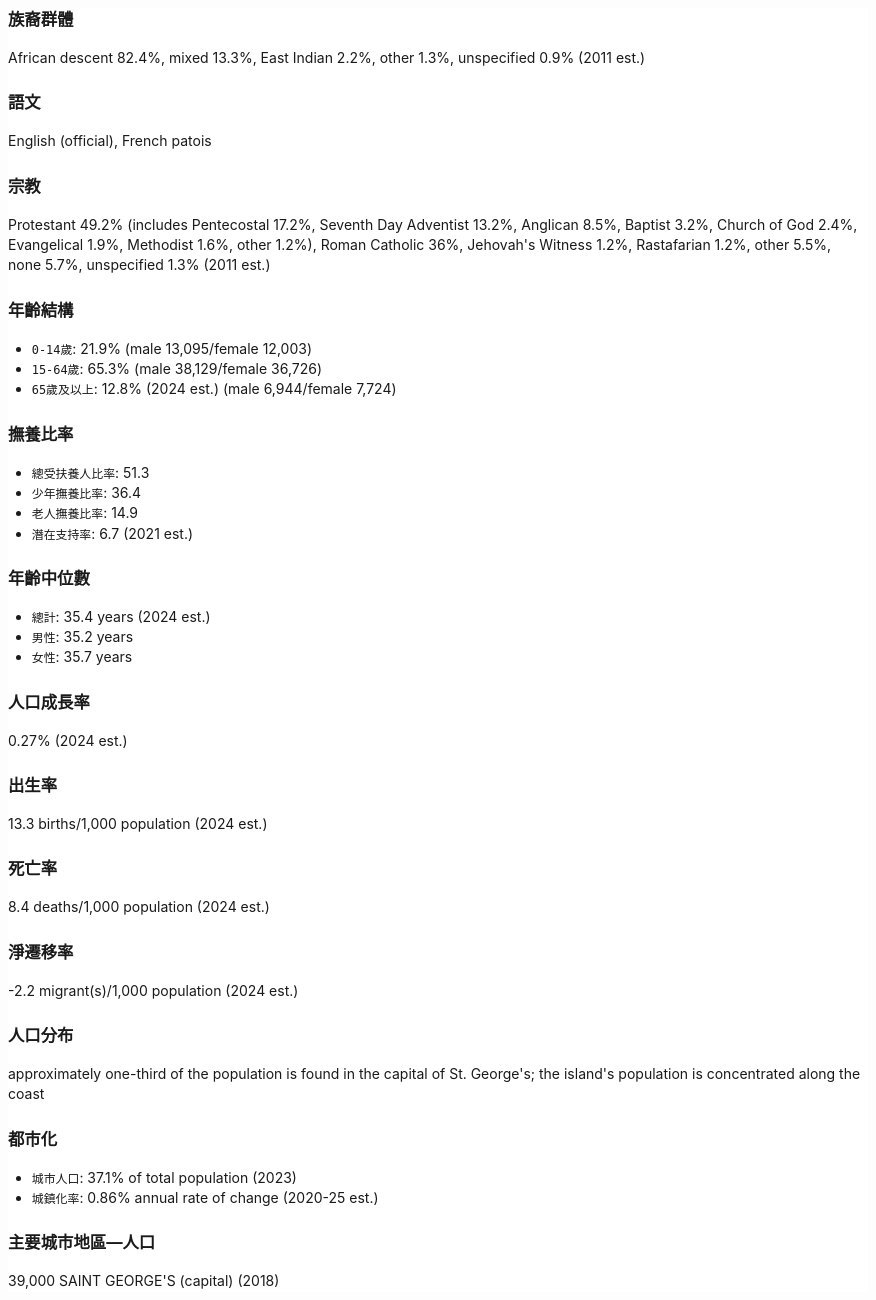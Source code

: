 ### 族裔群體
African descent 82.4%, mixed 13.3%, East Indian 2.2%, other 1.3%, unspecified 0.9% (2011 est.)

### 語文
English (official), French patois

### 宗教
Protestant 49.2% (includes Pentecostal 17.2%, Seventh Day Adventist 13.2%, Anglican 8.5%, Baptist 3.2%, Church of God 2.4%, Evangelical 1.9%, Methodist 1.6%, other 1.2%), Roman Catholic 36%, Jehovah's Witness 1.2%, Rastafarian 1.2%, other 5.5%, none 5.7%, unspecified 1.3% (2011 est.)

### 年齡結構
- `0-14歲`: 21.9% (male 13,095/female 12,003)
- `15-64歲`: 65.3% (male 38,129/female 36,726)
- `65歲及以上`: 12.8% (2024 est.) (male 6,944/female 7,724)

### 撫養比率
- `總受扶養人比率`: 51.3
- `少年撫養比率`: 36.4
- `老人撫養比率`: 14.9
- `潛在支持率`: 6.7 (2021 est.)

### 年齡中位數
- `總計`: 35.4 years (2024 est.)
- `男性`: 35.2 years
- `女性`: 35.7 years

### 人口成長率
0.27% (2024 est.)

### 出生率
13.3 births/1,000 population (2024 est.)

### 死亡率
8.4 deaths/1,000 population (2024 est.)

### 淨遷移率
-2.2 migrant(s)/1,000 population (2024 est.)

### 人口分布
approximately one-third of the population is found in the capital of St. George's; the island's population is concentrated along the coast

### 都市化
- `城市人口`: 37.1% of total population (2023)
- `城鎮化率`: 0.86% annual rate of change (2020-25 est.)

### 主要城市地區—人口
39,000 SAINT GEORGE'S (capital) (2018)

